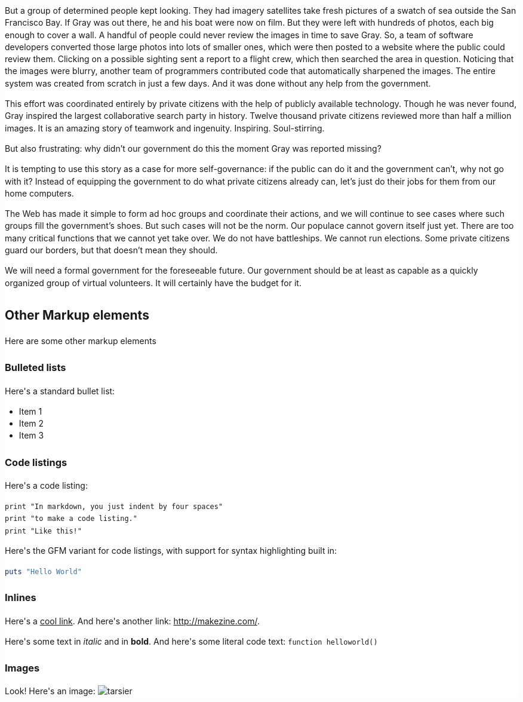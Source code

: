 But a group of determined people kept looking. They had imagery satellites take fresh pictures of a swatch of sea outside the San Francisco Bay. If Gray was out there, he and his boat were now on film. But they were left with hundreds of photos, each big enough to cover a wall. A handful of people could never review the images in time to save Gray. So, a team of software developers converted those large photos into lots of smaller ones, which were then posted to a website where the public could review them. Clicking on a possible sighting sent a report to a flight crew, which then searched the area in question. Noticing that the images were blurry, another team of programmers contributed code that automatically sharpened the images. The entire system was created from scratch in just a few days. And it was done without any help from the government.

This effort was coordinated entirely by private citizens with the help of publicly available technology. Though he was never found, Gray inspired the largest collaborative search party in history. Twelve thousand private citizens reviewed more than half a million images. It is an amazing story of teamwork and ingenuity. Inspiring. Soul-stirring.

But also frustrating: why didn’t our government do this the moment Gray was reported missing?

It is tempting to use this story as a case for more self-governance: if the public can do it and the government can’t, why not go with it? Instead of equipping the government to do what private citizens already can, let’s just do their jobs for them from our home computers.

The Web has made it simple to form ad hoc groups and coordinate their actions, and we will continue to see cases where such groups fill the government’s shoes. But such cases will not be the norm. Our populace cannot govern itself just yet. There are too many critical functions that we cannot yet take over. We do not have battleships. We cannot run elections. Some private citizens guard our borders, but that doesn’t mean they should.

We will need a formal government for the foreseeable future. Our government should be at least as capable as a quickly organized group of virtual volunteers. It will certainly have the budget for it.

## Other Markup elements

Here are some other markup elements

### Bulleted lists

Here's a standard bullet list:

* Item 1
* Item 2
* Item 3

### Code listings

Here's a code listing:

    print "In markdown, you just indent by four spaces"
    print "to make a code listing."
    print "Like this!"

Here's the GFM variant for code listings, with support for syntax highlighting built in:

````ruby
puts "Hello World"
````

### Inlines

Here's a [cool link](http://oreilly.com). And here's another link: <http://makezine.com/>.

Here's some text in _italic_ and in **bold**. And here's some literal code text: `function helloworld()`

### Images

Look! Here's an image: ![tarsier](tarsier.jpg)





